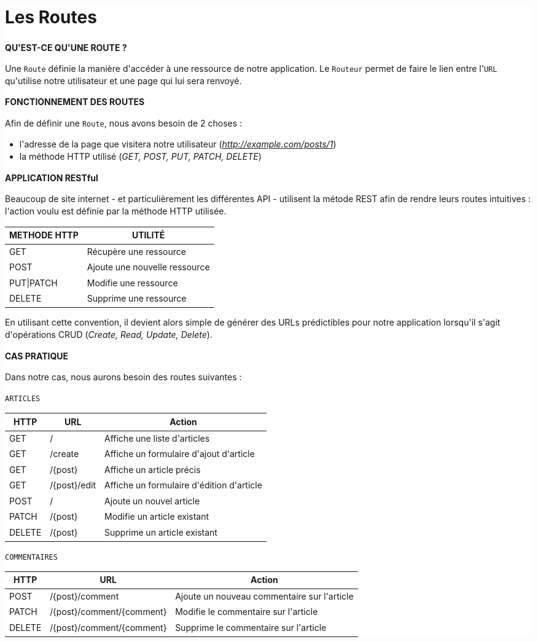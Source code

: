 # Les Routes

**QU'EST-CE QU'UNE ROUTE ?**

Une `Route` définie la manière d'accéder à une ressource de notre application. Le `Routeur` permet de faire le lien entre l'`URL` qu'utilise notre utilisateur et une page qui lui sera renvoyé.

**FONCTIONNEMENT DES ROUTES**

Afin de définir une `Route`, nous avons besoin de 2 choses :

- l'adresse de la page que visitera notre utilisateur (*http://example.com/posts/1*)
- la méthode HTTP utilisé (*GET, POST, PUT, PATCH, DELETE*)

**APPLICATION RESTful**

Beaucoup de site internet - et particulièrement les différentes API - utilisent la métode REST afin de rendre leurs routes intuitives : l'action voulu est définie par la méthode HTTP utilisée.

| METHODE HTTP | UTILITÉ                       |
| ------------ | ----------------------------- |
| GET          | Récupère une ressource        |
| POST         | Ajoute une nouvelle ressource |
| PUT\|PATCH   | Modifie une ressource         |
| DELETE       | Supprime une ressource        |

En utilisant cette convention, il devient alors simple de générer des URLs prédictibles pour notre application lorsqu'il s'agit d'opérations CRUD (*Create, Read, Update, Delete*).

**CAS PRATIQUE**

Dans notre cas, nous aurons besoin des routes suivantes :

`ARTICLES`

| HTTP   | URL          | Action                                    |
| ------ | ------------ | ----------------------------------------- |
| GET    | /            | Affiche une liste d'articles              |
| GET    | /create      | Affiche un formulaire d'ajout d'article   |
| GET    | /{post}      | Affiche un article précis                 |
| GET    | /{post}/edit | Affiche un formulaire d'édition d'article |
| POST   | /            | Ajoute un nouvel article                  |
| PATCH  | /{post}      | Modifie un article existant               |
| DELETE | /{post}      | Supprime un article existant              |

`COMMENTAIRES`

| HTTP   | URL                       | Action                                      |
| ------ | ------------------------- | ------------------------------------------- |
| POST   | /{post}/comment           | Ajoute un nouveau commentaire sur l'article |
| PATCH  | /{post}/comment/{comment} | Modifie le commentaire sur l'article        |
| DELETE | /{post}/comment/{comment} | Supprime le commentaire sur l'article       |
